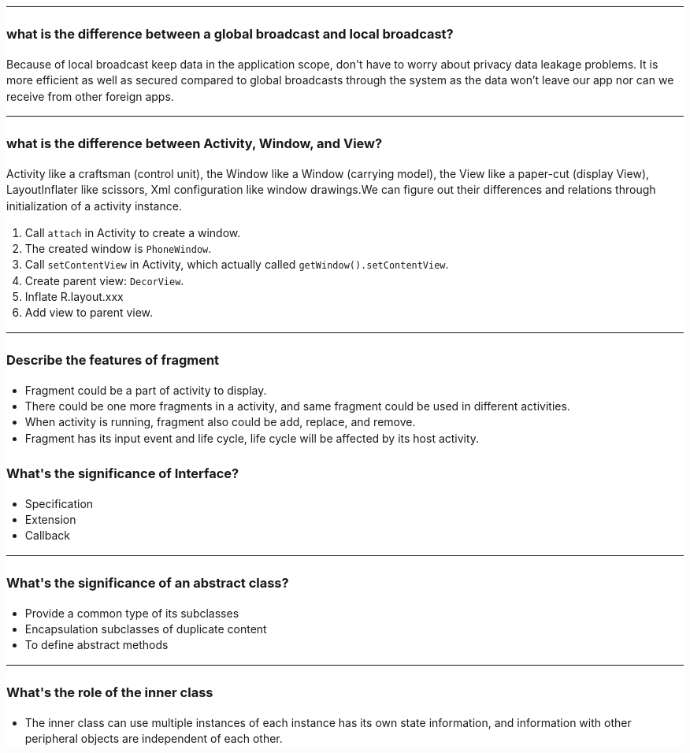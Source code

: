 -------

### what is the difference between a global broadcast and local broadcast?
Because of local broadcast keep data in the application scope, don't have to worry about privacy data leakage problems. It is more efficient as well as secured compared to global broadcasts through the system as the data won’t leave our app nor can we receive from other foreign apps. 

-------

### what is the difference between Activity, Window, and View?

Activity like a craftsman (control unit), the Window like a Window (carrying model), the View like a paper-cut (display View), LayoutInflater like scissors, Xml configuration like window drawings.We can figure out their differences and relations through initialization of a activity instance.

1. Call `attach` in Activity to create a window.
2. The created window is `PhoneWindow`.
3. Call `setContentView` in Activity, which actually called `getWindow().setContentView`.
4. Create parent view: `DecorView`.
5. Inflate R.layout.xxx
6. Add view to parent view.

-------

### Describe the features of fragment

* Fragment could be a part of activity to display.
* There could be one more fragments in a activity, and same fragment could be used in different activities.
* When activity is running, fragment also could be add, replace, and remove.
* Fragment has its input event and life cycle, life cycle will be affected by its host activity.


### What's the significance of Interface?

* Specification
* Extension
* Callback

-------

### What's the significance of an abstract class?
* Provide a common type of its subclasses
* Encapsulation subclasses of duplicate content
* To define abstract methods

-------

### What's the role of the inner class
* The inner class can use multiple instances of each instance has its own state information, and information with other peripheral objects are independent of each other.

